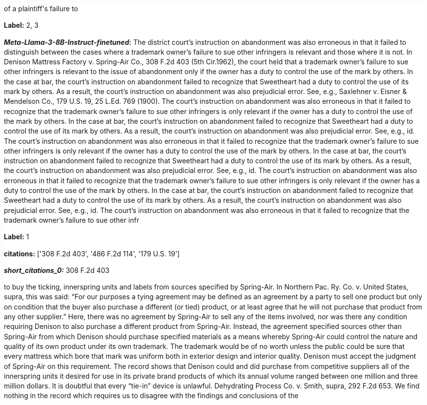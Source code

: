 of a plaintiff's failure to


**Label:** 
2, 3

***Meta-Llama-3-8B-Instruct-finetuned:***
  The district court’s instruction on abandonment was also erroneous in that it failed to
distinguish between the cases where a trademark owner’s failure to sue other infringers is relevant
and those where it is not. In Denison Mattress Factory v. Spring-Air Co., 308 F.2d 403 (5th
Cir.1962), the court held that a trademark owner’s failure to sue other infringers is relevant to
the issue of abandonment only if the owner has a duty to control the use of the mark by others. In
the case at bar, the court’s instruction on abandonment failed to recognize that Sweetheart had a
duty to control the use of its mark by others. As a result, the court’s instruction on abandonment
was also prejudicial error. See, e.g., Saxlehner v. Eisner & Mendelson Co., 179 U.S. 19, 25 L.Ed.
769 (1900). The court’s instruction on abandonment was also erroneous in that it failed to recognize
that the trademark owner’s failure to sue other infringers is only relevant if the owner has a duty
to control the use of the mark by others. In the case at bar, the court’s instruction on abandonment
failed to recognize that Sweetheart had a duty to control the use of its mark by others. As a
result, the court’s instruction on abandonment was also prejudicial error. See, e.g., id. The
court’s instruction on abandonment was also erroneous in that it failed to recognize that the
trademark owner’s failure to sue other infringers is only relevant if the owner has a duty to
control the use of the mark by others. In the case at bar, the court’s instruction on abandonment
failed to recognize that Sweetheart had a duty to control the use of its mark by others. As a
result, the court’s instruction on abandonment was also prejudicial error. See, e.g., id. The
court’s instruction on abandonment was also erroneous in that it failed to recognize that the
trademark owner’s failure to sue other infringers is only relevant if the owner has a duty to
control the use of the mark by others. In the case at bar, the court’s instruction on abandonment
failed to recognize that Sweetheart had a duty to control the use of its mark by others. As a
result, the court’s instruction on abandonment was also prejudicial error. See, e.g., id. The
court’s instruction on abandonment was also erroneous in that it failed to recognize that the
trademark owner’s failure to sue other infr


**Label:** 
1

**citations:** ['308 F.2d 403', '486 F.2d 114', '179 U.S. 19']

***short_citations_0:*** 308 F.2d 403

to buy the ticking, innerspring units and labels from sources specified by Spring-Air. In Northern Pac. Ry. Co. v. United States, supra, this was said: “For our purposes a tying agreement may be defined as an agreement by a party to sell one product but only on condition that the buyer also purchase a different (or tied) product, or at least agree that he will not purchase that product from any other supplier.” Here, there was no agreement by Spring-Air to sell any of the items involved, nor was there any condition requiring Denison to also purchase a different product from Spring-Air. Instead, the agreement specified sources other than Spring-Air from which Denison should purchase specified materials as a means whereby Spring-Air could control the nature and quality of its own product under its own trademark. The trademark would be of no worth unless the public could be sure that every mattress which bore that mark was uniform both in exterior design and interior quality. Denison must accept the judgment of Spring-Air on this requirement. The record shows that Denison could and did purchase from competitive suppliers all of the innerspring units it desired for use in its private brand products of which its annual volume ranged between one million and three million dollars. It is doubtful that every “tie-in” device is unlawful. Dehydrating Process Co. v. Smith, supra, 292 F.2d 653. We find nothing in the record which requires us to disagree with the findings and conclusions of the
